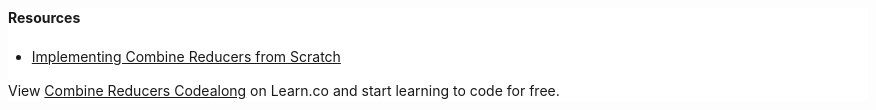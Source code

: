 #### Resources

- [Implementing Combine Reducers from Scratch](https://egghead.io/lessons/javascript-redux-implementing-combinereducers-from-scratch)

<p class='util--hide'>View <a href='https://learn.co/lessons/combine-reducers-codealong'>Combine Reducers Codealong</a> on Learn.co and start learning to code for free.</p>
